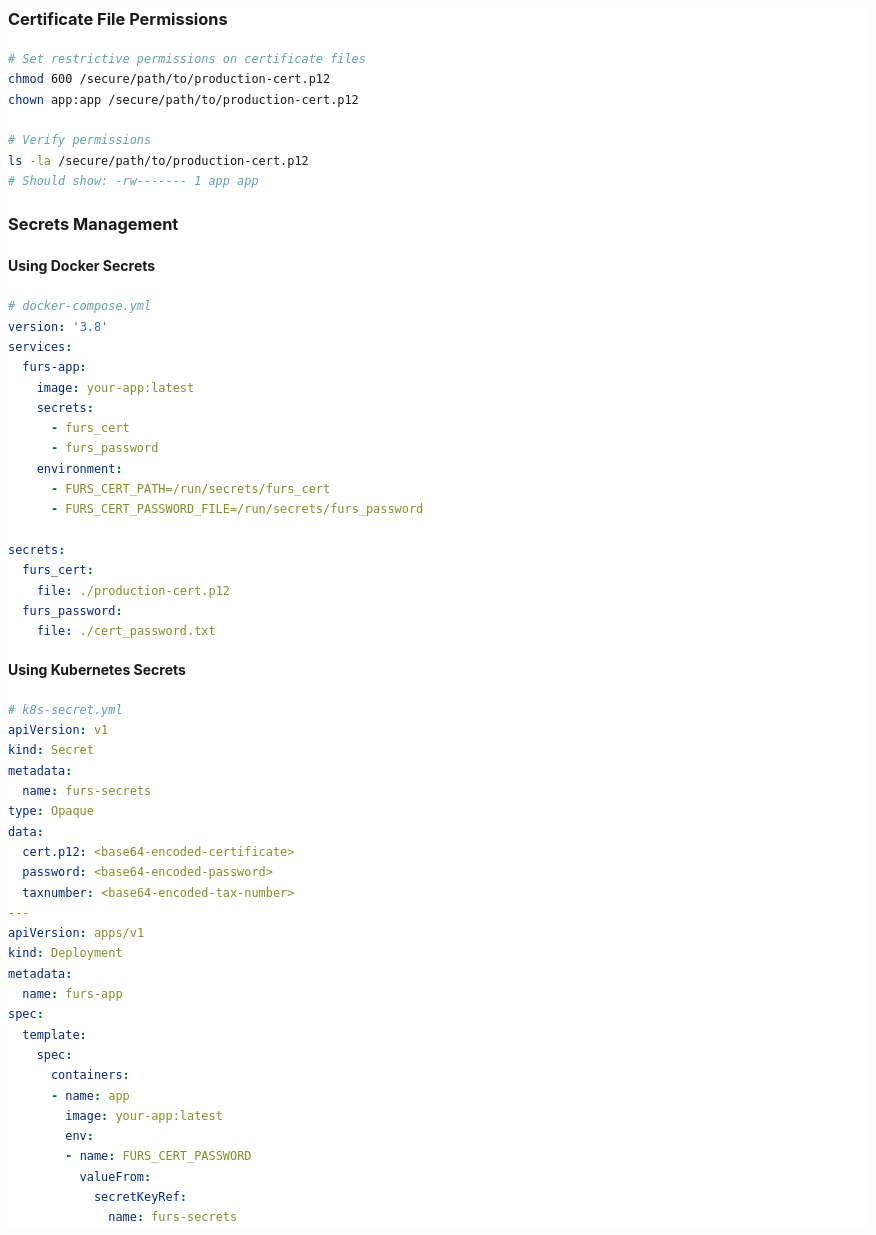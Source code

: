 ### Certificate File Permissions

```bash
# Set restrictive permissions on certificate files
chmod 600 /secure/path/to/production-cert.p12
chown app:app /secure/path/to/production-cert.p12

# Verify permissions
ls -la /secure/path/to/production-cert.p12
# Should show: -rw------- 1 app app
```

### Secrets Management

#### Using Docker Secrets

```yaml
# docker-compose.yml
version: '3.8'
services:
  furs-app:
    image: your-app:latest
    secrets:
      - furs_cert
      - furs_password
    environment:
      - FURS_CERT_PATH=/run/secrets/furs_cert
      - FURS_CERT_PASSWORD_FILE=/run/secrets/furs_password

secrets:
  furs_cert:
    file: ./production-cert.p12
  furs_password:
    file: ./cert_password.txt
```

#### Using Kubernetes Secrets

```yaml
# k8s-secret.yml
apiVersion: v1
kind: Secret
metadata:
  name: furs-secrets
type: Opaque
data:
  cert.p12: <base64-encoded-certificate>
  password: <base64-encoded-password>
  taxnumber: <base64-encoded-tax-number>
---
apiVersion: apps/v1
kind: Deployment
metadata:
  name: furs-app
spec:
  template:
    spec:
      containers:
      - name: app
        image: your-app:latest
        env:
        - name: FURS_CERT_PASSWORD
          valueFrom:
            secretKeyRef:
              name: furs-secrets
```